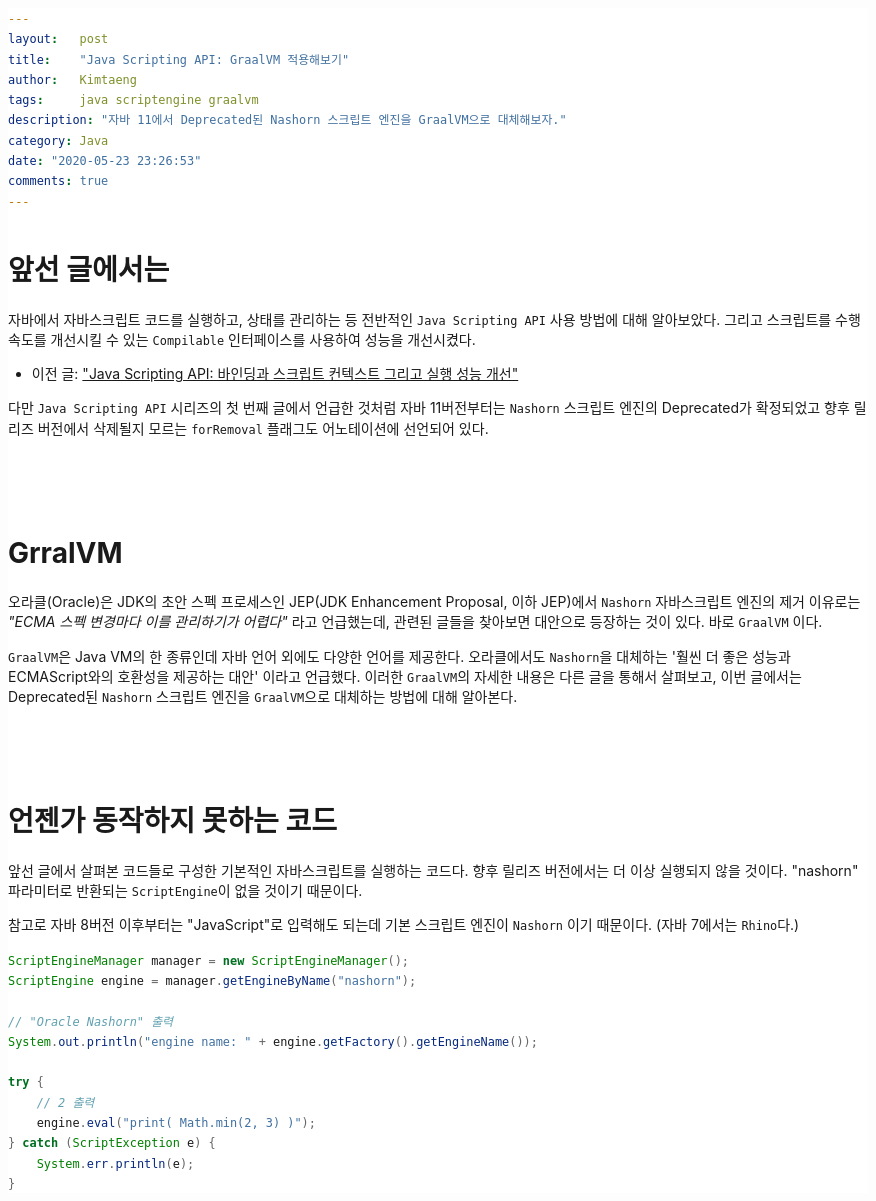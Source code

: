 ```yaml
---
layout:   post
title:    "Java Scripting API: GraalVM 적용해보기"
author:   Kimtaeng
tags: 	  java scriptengine graalvm
description: "자바 11에서 Deprecated된 Nashorn 스크립트 엔진을 GraalVM으로 대체해보자." 
category: Java
date: "2020-05-23 23:26:53"
comments: true
---
```


# 앞선 글에서는
자바에서 자바스크립트 코드를 실행하고, 상태를 관리하는 등 전반적인 `Java Scripting API` 사용 방법에 대해 알아보았다.
그리고 스크립트를 수행 속도를 개선시킬 수 있는 `Compilable` 인터페이스를 사용하여 성능을 개선시켰다.

- 이전 글: <a href="/post/understanding-java-scripting-api">"Java Scripting API: 바인딩과 스크립트 컨텍스트 그리고 실행 성능 개선"</a>

다만 `Java Scripting API` 시리즈의 첫 번째 글에서 언급한 것처럼 자바 11버전부터는 `Nashorn` 스크립트 엔진의 Deprecated가 확정되었고
향후 릴리즈 버전에서 삭제될지 모르는 `forRemoval` 플래그도 어노테이션에 선언되어 있다.

<br><br>

# GrralVM
오라클(Oracle)은 JDK의 초안 스펙 프로세스인 JEP(JDK Enhancement Proposal, 이하 JEP)에서 `Nashorn` 자바스크립트 엔진의 제거 이유로는
_"ECMA 스펙 변경마다 이를 관리하기가 어렵다"_ 라고 언급했는데, 관련된 글들을 찾아보면 대안으로 등장하는 것이 있다. 바로 `GraalVM` 이다.

`GraalVM`은 Java VM의 한 종류인데 자바 언어 외에도 다양한 언어를 제공한다. 오라클에서도 `Nashorn`을 대체하는 '훨씬 더 좋은 성능과 ECMAScript와의
호환성을 제공하는 대안' 이라고 언급했다. 이러한 `GraalVM`의 자세한 내용은 다른 글을 통해서 살펴보고, 이번 글에서는 Deprecated된 `Nashorn` 스크립트
엔진을 `GraalVM`으로 대체하는 방법에 대해 알아본다.

<br><br>

# 언젠가 동작하지 못하는 코드
앞선 글에서 살펴본 코드들로 구성한 기본적인 자바스크립트를 실행하는 코드다. 향후 릴리즈 버전에서는 더 이상 실행되지 않을 것이다.
"nashorn" 파라미터로 반환되는 `ScriptEngine`이 없을 것이기 때문이다.

참고로 자바 8버전 이후부터는 "JavaScript"로 입력해도 되는데 기본 스크립트 엔진이 `Nashorn` 이기 때문이다. (자바 7에서는 `Rhino`다.)

```java
ScriptEngineManager manager = new ScriptEngineManager();
ScriptEngine engine = manager.getEngineByName("nashorn");

// "Oracle Nashorn" 출력
System.out.println("engine name: " + engine.getFactory().getEngineName());

try {
    // 2 출력
    engine.eval("print( Math.min(2, 3) )");
} catch (ScriptException e) {
    System.err.println(e);
}
```
